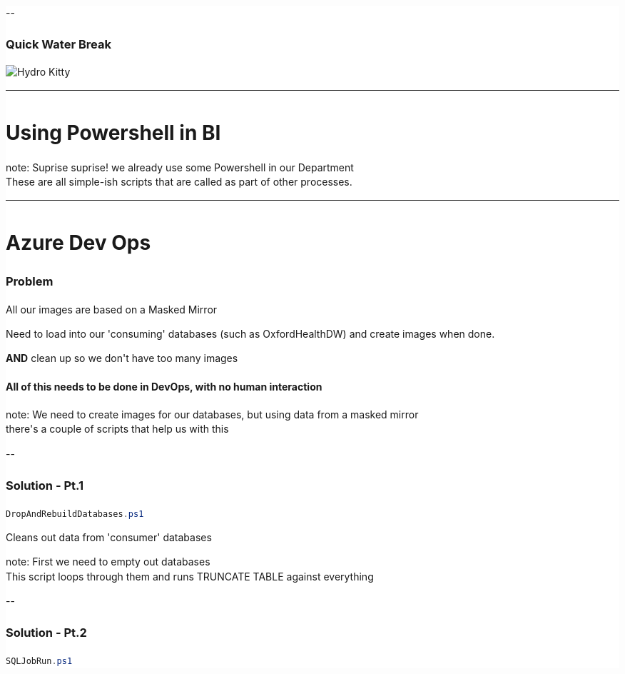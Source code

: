 --

### Quick Water Break

![Hydro Kitty](https://media.giphy.com/media/WZzVrua0dhW5q/giphy.gif)

---

# Using Powershell in BI

note:
Suprise suprise! we already use some Powershell in our Department<br>
These are all simple-ish scripts that are called as part of other processes.

---

# Azure Dev Ops

### Problem

All our images are based on a Masked Mirror

Need to load into our 'consuming' databases (such as OxfordHealthDW) and create images when done.

**AND** clean up so we don't have too many images

#### All of this needs to be done in DevOps, with no human interaction

note:
We need to create images for our databases, but using data from a masked mirror<br>
there's a couple of scripts that help us with this

--

### Solution - Pt.1

```powershell
DropAndRebuildDatabases.ps1
```

Cleans out data from 'consumer' databases

note:
First we need to empty out databases<br>
This script loops through them and runs TRUNCATE TABLE against everything

--

### Solution - Pt.2

```powershell
SQLJobRun.ps1
```
